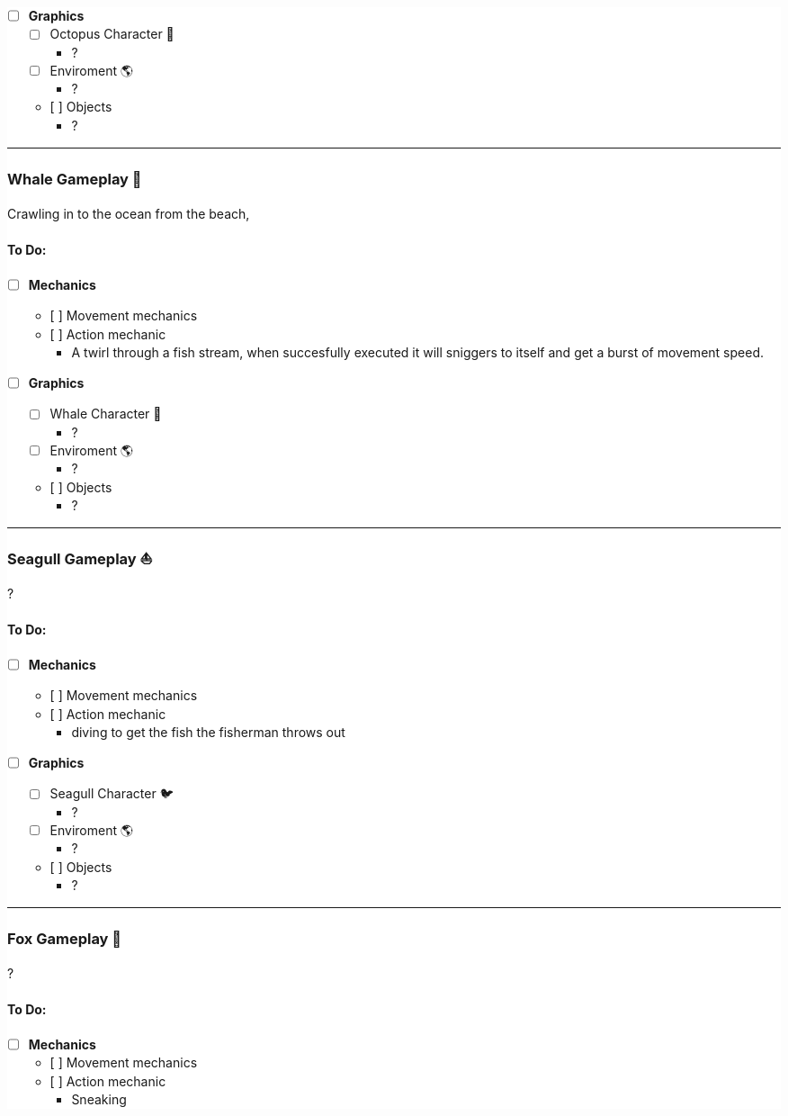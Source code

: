       
  - [ ] **Graphics**
    - [ ] Octopus Character :octopus:
        - ?
    - [ ] Enviroment :earth_americas:
      - ?
    - [ ] Objects
      - ?
- - -
### Whale Gameplay :whale:
Crawling  in to the ocean from the beach, 
#### **To Do**:
  - [ ] **Mechanics**
    - [ ] Movement mechanics
    - [ ] Action mechanic
      - A twirl through a fish stream, when succesfully executed it will sniggers to itself and get a burst of movement speed.

      
  - [ ] **Graphics**
    - [ ] Whale Character :whale:
        - ?
    - [ ] Enviroment :earth_americas:
      - ?
    - [ ] Objects
      - ?
- - -
### Seagull Gameplay :boat:
?
#### **To Do**:
  - [ ] **Mechanics**
    - [ ] Movement mechanics
    - [ ] Action mechanic
      - diving to get the fish the fisherman throws out

      
  - [ ] **Graphics**
    - [ ] Seagull Character :bird:
        - ?
    - [ ] Enviroment :earth_americas:
      - ?
    - [ ] Objects
      - ?
- - -
### Fox Gameplay :leopard:
?
#### **To Do**:
  - [ ] **Mechanics**
    - [ ] Movement mechanics
    - [ ] Action mechanic
      - Sneaking
